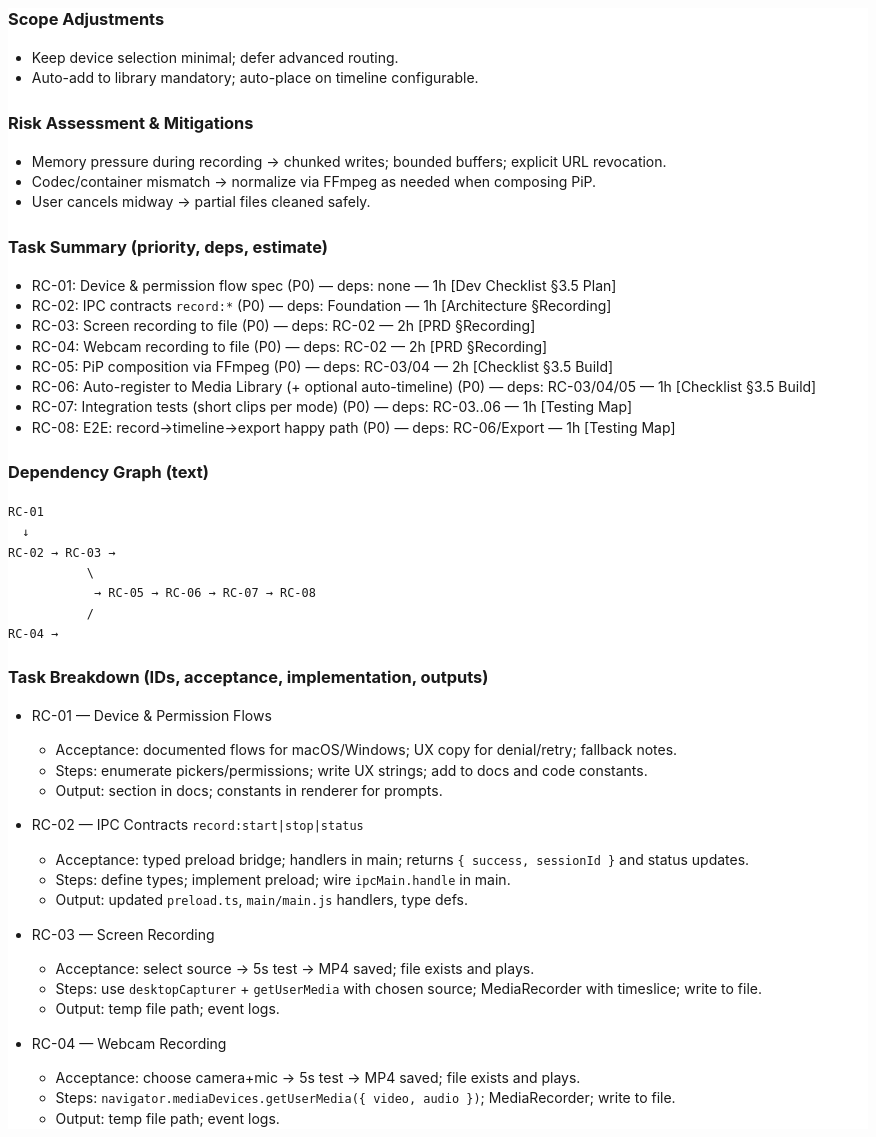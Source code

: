 ### Scope Adjustments
- Keep device selection minimal; defer advanced routing.
- Auto-add to library mandatory; auto-place on timeline configurable.

### Risk Assessment & Mitigations
- Memory pressure during recording → chunked writes; bounded buffers; explicit URL revocation.
- Codec/container mismatch → normalize via FFmpeg as needed when composing PiP.
- User cancels midway → partial files cleaned safely.

### Task Summary (priority, deps, estimate)
- RC-01: Device & permission flow spec (P0) — deps: none — 1h  [Dev Checklist §3.5 Plan]
- RC-02: IPC contracts `record:*` (P0) — deps: Foundation — 1h  [Architecture §Recording]
- RC-03: Screen recording to file (P0) — deps: RC-02 — 2h  [PRD §Recording]
- RC-04: Webcam recording to file (P0) — deps: RC-02 — 2h  [PRD §Recording]
- RC-05: PiP composition via FFmpeg (P0) — deps: RC-03/04 — 2h  [Checklist §3.5 Build]
- RC-06: Auto-register to Media Library (+ optional auto-timeline) (P0) — deps: RC-03/04/05 — 1h  [Checklist §3.5 Build]
- RC-07: Integration tests (short clips per mode) (P0) — deps: RC-03..06 — 1h  [Testing Map]
- RC-08: E2E: record→timeline→export happy path (P0) — deps: RC-06/Export — 1h  [Testing Map]

### Dependency Graph (text)
```
RC-01
  ↓
RC-02 → RC-03 →
           \       
            → RC-05 → RC-06 → RC-07 → RC-08
           /
RC-04 →
```

### Task Breakdown (IDs, acceptance, implementation, outputs)
- RC-01 — Device & Permission Flows
  - Acceptance: documented flows for macOS/Windows; UX copy for denial/retry; fallback notes.
  - Steps: enumerate pickers/permissions; write UX strings; add to docs and code constants.
  - Output: section in docs; constants in renderer for prompts.

- RC-02 — IPC Contracts `record:start|stop|status`
  - Acceptance: typed preload bridge; handlers in main; returns `{ success, sessionId }` and status updates.
  - Steps: define types; implement preload; wire `ipcMain.handle` in main.
  - Output: updated `preload.ts`, `main/main.js` handlers, type defs.

- RC-03 — Screen Recording
  - Acceptance: select source → 5s test → MP4 saved; file exists and plays.
  - Steps: use `desktopCapturer` + `getUserMedia` with chosen source; MediaRecorder with timeslice; write to file.
  - Output: temp file path; event logs.

- RC-04 — Webcam Recording
  - Acceptance: choose camera+mic → 5s test → MP4 saved; file exists and plays.
  - Steps: `navigator.mediaDevices.getUserMedia({ video, audio })`; MediaRecorder; write to file.
  - Output: temp file path; event logs.
